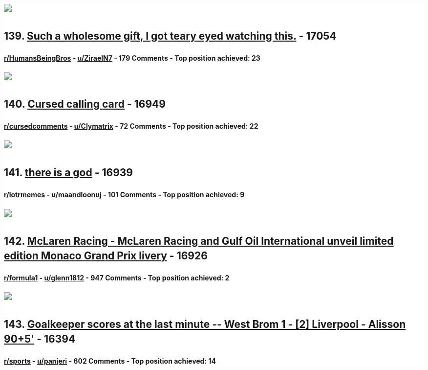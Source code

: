 <a href="https://v.redd.it/l5jxi98rqgz61"><img src="https://b.thumbs.redditmedia.com/gyZXUngh_ndIe_jLwhSCxY5FcPVpnEHbwpMQuedSMbo.jpg"></img></a>

## 139. [Such a wholesome gift, I got teary eyed watching this.](http://reddit.com/r/HumansBeingBros/comments/ndt90f/such_a_wholesome_gift_i_got_teary_eyed_watching/) - 17054
#### [r/HumansBeingBros](http://reddit.com/r/HumansBeingBros) - [u/ZiraelN7](http://reddit.com/u/ZiraelN7) - 179 Comments - Top position achieved: 23

<a href="https://v.redd.it/3jiqquc0piz61"><img src="https://b.thumbs.redditmedia.com/-AF_uwG-6ydW1ktyZ4bqEh3woSBVaFtZF40ooTdFHtw.jpg"></img></a>

## 140. [Cursed calling card](http://reddit.com/r/cursedcomments/comments/ndnuwf/cursed_calling_card/) - 16949
#### [r/cursedcomments](http://reddit.com/r/cursedcomments) - [u/Clymatrix](http://reddit.com/u/Clymatrix) - 72 Comments - Top position achieved: 22

<a href="https://i.redd.it/424b147fdhz61.jpg"><img src="https://b.thumbs.redditmedia.com/TiQnvR4i8OgDkwVkoT8UbAIHZD-QX0w79vlCpEUSiAw.jpg"></img></a>

## 141. [there is a god](http://reddit.com/r/lotrmemes/comments/ndiqy4/there_is_a_god/) - 16939
#### [r/lotrmemes](http://reddit.com/r/lotrmemes) - [u/maandloonuj](http://reddit.com/u/maandloonuj) - 101 Comments - Top position achieved: 9

<a href="https://i.redd.it/t67qwy1e1z351.png"><img src="https://b.thumbs.redditmedia.com/yP7rpSm4EaHt3Ge5eBztXy2kO-z0FjLWlregsVqBMhY.jpg"></img></a>

## 142. [McLaren Racing - McLaren Racing and Gulf Oil International unveil limited edition Monaco Grand Prix livery](http://reddit.com/r/formula1/comments/ndsr9h/mclaren_racing_mclaren_racing_and_gulf_oil/) - 16926
#### [r/formula1](http://reddit.com/r/formula1) - [u/glenn1812](http://reddit.com/u/glenn1812) - 947 Comments - Top position achieved: 2

<a href="https://www.mclaren.com/racing/2021/monaco-grand-prix/mclaren-racing-and-gulf-oil-international-unveil-limited-edition-monaco-grand-prix-livery/"><img src="https://b.thumbs.redditmedia.com/oFkYSacmIndXjX7cE4OSnKwggEBPdJcP46j7xCGK9rQ.jpg"></img></a>

## 143. [Goalkeeper scores at the last minute -- West Brom 1 - [2] Liverpool - Alisson 90+5'](http://reddit.com/r/sports/comments/ndtfrk/goalkeeper_scores_at_the_last_minute_west_brom_1/) - 16394
#### [r/sports](http://reddit.com/r/sports) - [u/panjeri](http://reddit.com/u/panjeri) - 602 Comments - Top position achieved: 14
